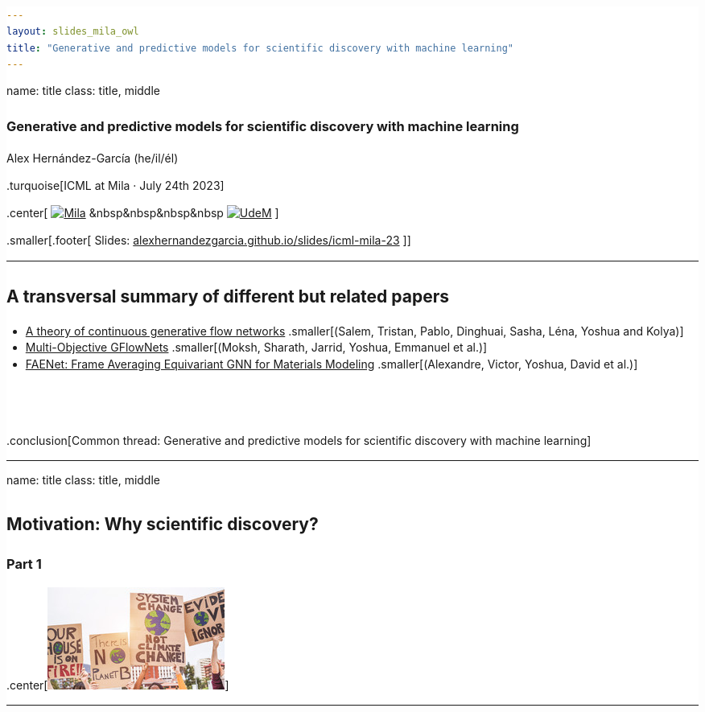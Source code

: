 ```yaml
---
layout: slides_mila_owl
title: "Generative and predictive models for scientific discovery with machine learning"
---
```


name: title
class: title, middle

### Generative and predictive models for scientific discovery with machine learning

Alex Hernández-García (he/il/él)

.turquoise[ICML at Mila · July 24th 2023]

.center[
<a href="https://mila.quebec/"><img src="../assets/images/slides/logos/mila-beige.png" alt="Mila" style="height: 4em"></a>
&nbsp&nbsp&nbsp&nbsp
<a href="https://www.umontreal.ca/"><img src="../assets/images/slides/logos/udem-white.png" alt="UdeM" style="height: 4em"></a>
]

.smaller[.footer[
Slides: [alexhernandezgarcia.github.io/slides/icml-mila-23](https://alexhernandezgarcia.github.io/slides/icml-mila-23)
]]

---

## A transversal summary of different but related papers

* [A theory of continuous generative flow networks](https://icml.cc/virtual/2023/poster/25220) .smaller[(Salem, Tristan, Pablo, Dinghuai, Sasha, Léna, Yoshua and Kolya)]
* [Multi-Objective GFlowNets](https://icml.cc/virtual/2023/poster/23924) .smaller[(Moksh, Sharath, Jarrid, Yoshua, Emmanuel et al.)]
* [FAENet: Frame Averaging Equivariant GNN for Materials Modeling](https://icml.cc/virtual/2023/poster/23593) .smaller[(Alexandre, Victor, Yoshua, David et al.)]

<br><br><br>
.conclusion[Common thread: Generative and predictive models for scientific discovery with machine learning]

---

name: title
class: title, middle

## Motivation: Why scientific discovery?
### Part 1

.center[![:scale 30%](../assets/images/slides/climatechange/demo.jpg)]

---